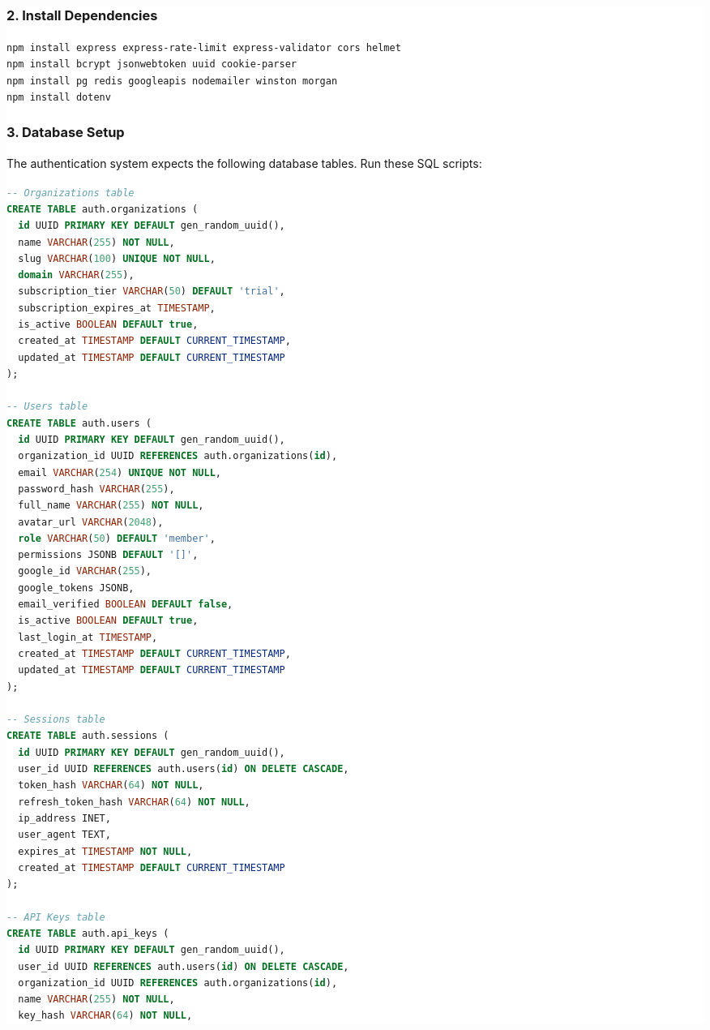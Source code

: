 ### 2. Install Dependencies

```bash
npm install express express-rate-limit express-validator cors helmet
npm install bcrypt jsonwebtoken uuid cookie-parser
npm install pg redis googleapis nodemailer winston morgan
npm install dotenv
```

### 3. Database Setup

The authentication system expects the following database tables. Run these SQL scripts:

```sql
-- Organizations table
CREATE TABLE auth.organizations (
  id UUID PRIMARY KEY DEFAULT gen_random_uuid(),
  name VARCHAR(255) NOT NULL,
  slug VARCHAR(100) UNIQUE NOT NULL,
  domain VARCHAR(255),
  subscription_tier VARCHAR(50) DEFAULT 'trial',
  subscription_expires_at TIMESTAMP,
  is_active BOOLEAN DEFAULT true,
  created_at TIMESTAMP DEFAULT CURRENT_TIMESTAMP,
  updated_at TIMESTAMP DEFAULT CURRENT_TIMESTAMP
);

-- Users table
CREATE TABLE auth.users (
  id UUID PRIMARY KEY DEFAULT gen_random_uuid(),
  organization_id UUID REFERENCES auth.organizations(id),
  email VARCHAR(254) UNIQUE NOT NULL,
  password_hash VARCHAR(255),
  full_name VARCHAR(255) NOT NULL,
  avatar_url VARCHAR(2048),
  role VARCHAR(50) DEFAULT 'member',
  permissions JSONB DEFAULT '[]',
  google_id VARCHAR(255),
  google_tokens JSONB,
  email_verified BOOLEAN DEFAULT false,
  is_active BOOLEAN DEFAULT true,
  last_login_at TIMESTAMP,
  created_at TIMESTAMP DEFAULT CURRENT_TIMESTAMP,
  updated_at TIMESTAMP DEFAULT CURRENT_TIMESTAMP
);

-- Sessions table
CREATE TABLE auth.sessions (
  id UUID PRIMARY KEY DEFAULT gen_random_uuid(),
  user_id UUID REFERENCES auth.users(id) ON DELETE CASCADE,
  token_hash VARCHAR(64) NOT NULL,
  refresh_token_hash VARCHAR(64) NOT NULL,
  ip_address INET,
  user_agent TEXT,
  expires_at TIMESTAMP NOT NULL,
  created_at TIMESTAMP DEFAULT CURRENT_TIMESTAMP
);

-- API Keys table
CREATE TABLE auth.api_keys (
  id UUID PRIMARY KEY DEFAULT gen_random_uuid(),
  user_id UUID REFERENCES auth.users(id) ON DELETE CASCADE,
  organization_id UUID REFERENCES auth.organizations(id),
  name VARCHAR(255) NOT NULL,
  key_hash VARCHAR(64) NOT NULL,
```